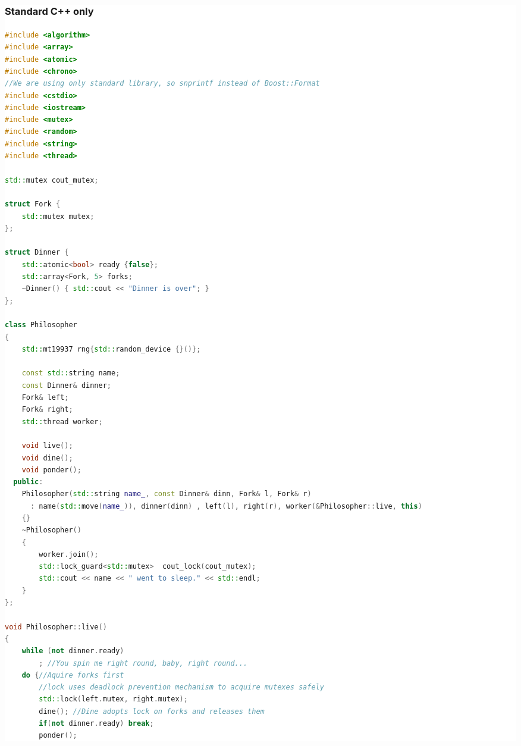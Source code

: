 

###  Standard C++ only

```cpp
#include <algorithm>
#include <array>
#include <atomic>
#include <chrono>
//We are using only standard library, so snprintf instead of Boost::Format
#include <cstdio>
#include <iostream>
#include <mutex>
#include <random>
#include <string>
#include <thread>

std::mutex cout_mutex;

struct Fork {
    std::mutex mutex;
};

struct Dinner {
    std::atomic<bool> ready {false};
    std::array<Fork, 5> forks;
    ~Dinner() { std::cout << "Dinner is over"; }
};

class Philosopher
{
    std::mt19937 rng{std::random_device {}()};

    const std::string name;
    const Dinner& dinner;
    Fork& left;
    Fork& right;
    std::thread worker;

    void live();
    void dine();
    void ponder();
  public:
    Philosopher(std::string name_, const Dinner& dinn, Fork& l, Fork& r)
      : name(std::move(name_)), dinner(dinn) , left(l), right(r), worker(&Philosopher::live, this)
    {}
    ~Philosopher()
    {
        worker.join();
        std::lock_guard<std::mutex>  cout_lock(cout_mutex);
        std::cout << name << " went to sleep." << std::endl;
    }
};

void Philosopher::live()
{
    while (not dinner.ready)
        ; //You spin me right round, baby, right round...
    do {//Aquire forks first
        //lock uses deadlock prevention mechanism to acquire mutexes safely
        std::lock(left.mutex, right.mutex);
        dine(); //Dine adopts lock on forks and releases them
        if(not dinner.ready) break;
        ponder();
```